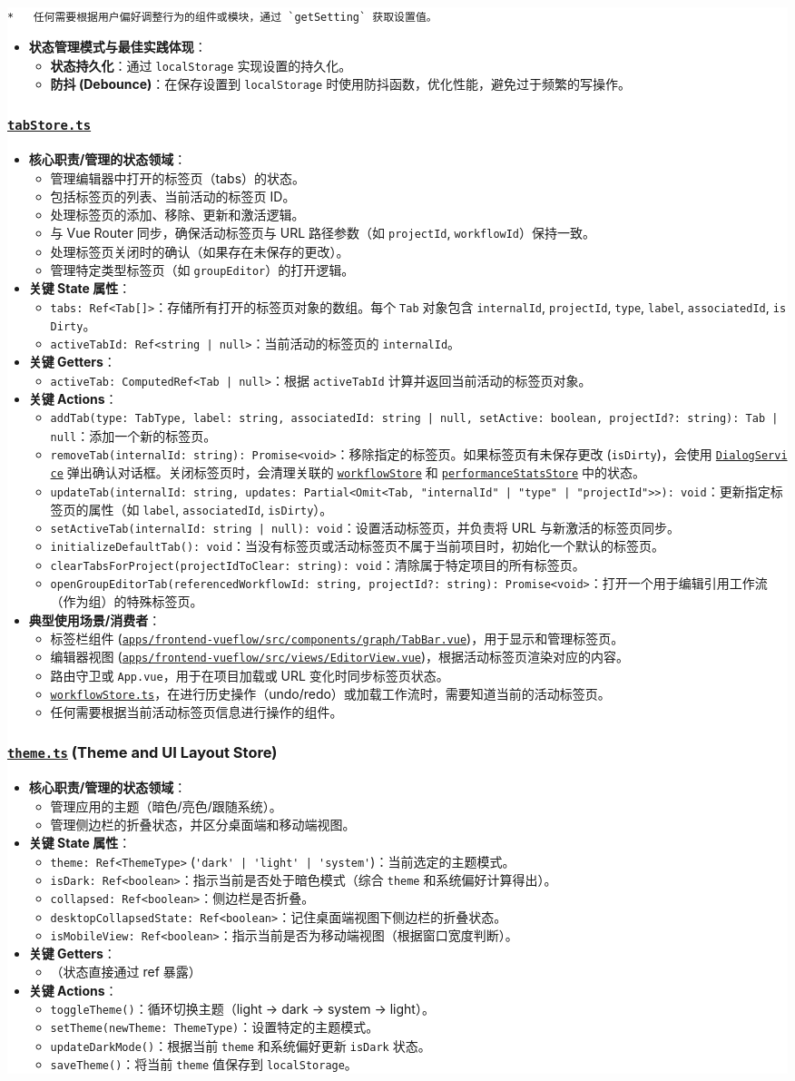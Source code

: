     *   任何需要根据用户偏好调整行为的组件或模块，通过 `getSetting` 获取设置值。
*   **状态管理模式与最佳实践体现**：
    *   **状态持久化**：通过 `localStorage` 实现设置的持久化。
    *   **防抖 (Debounce)**：在保存设置到 `localStorage` 时使用防抖函数，优化性能，避免过于频繁的写操作。

### [`tabStore.ts`](apps/frontend-vueflow/src/stores/tabStore.ts:1)

*   **核心职责/管理的状态领域**：
    *   管理编辑器中打开的标签页（tabs）的状态。
    *   包括标签页的列表、当前活动的标签页 ID。
    *   处理标签页的添加、移除、更新和激活逻辑。
    *   与 Vue Router 同步，确保活动标签页与 URL 路径参数（如 `projectId`, `workflowId`）保持一致。
    *   处理标签页关闭时的确认（如果存在未保存的更改）。
    *   管理特定类型标签页（如 `groupEditor`）的打开逻辑。
*   **关键 State 属性**：
    *   `tabs: Ref<Tab[]>`：存储所有打开的标签页对象的数组。每个 `Tab` 对象包含 `internalId`, `projectId`, `type`, `label`, `associatedId`, `isDirty`。
    *   `activeTabId: Ref<string | null>`：当前活动的标签页的 `internalId`。
*   **关键 Getters**：
    *   `activeTab: ComputedRef<Tab | null>`：根据 `activeTabId` 计算并返回当前活动的标签页对象。
*   **关键 Actions**：
    *   `addTab(type: TabType, label: string, associatedId: string | null, setActive: boolean, projectId?: string): Tab | null`：添加一个新的标签页。
    *   `removeTab(internalId: string): Promise<void>`：移除指定的标签页。如果标签页有未保存更改 (`isDirty`)，会使用 [`DialogService`](apps/frontend-vueflow/src/services/DialogService.ts:1) 弹出确认对话框。关闭标签页时，会清理关联的 [`workflowStore`](apps/frontend-vueflow/src/stores/workflowStore.ts:1) 和 [`performanceStatsStore`](apps/frontend-vueflow/src/stores/performanceStatsStore.ts:1) 中的状态。
    *   `updateTab(internalId: string, updates: Partial<Omit<Tab, "internalId" | "type" | "projectId">>): void`：更新指定标签页的属性（如 `label`, `associatedId`, `isDirty`）。
    *   `setActiveTab(internalId: string | null): void`：设置活动标签页，并负责将 URL 与新激活的标签页同步。
    *   `initializeDefaultTab(): void`：当没有标签页或活动标签页不属于当前项目时，初始化一个默认的标签页。
    *   `clearTabsForProject(projectIdToClear: string): void`：清除属于特定项目的所有标签页。
    *   `openGroupEditorTab(referencedWorkflowId: string, projectId?: string): Promise<void>`：打开一个用于编辑引用工作流（作为组）的特殊标签页。
*   **典型使用场景/消费者**：
    *   标签栏组件 ([`apps/frontend-vueflow/src/components/graph/TabBar.vue`](apps/frontend-vueflow/src/components/graph/TabBar.vue:1))，用于显示和管理标签页。
    *   编辑器视图 ([`apps/frontend-vueflow/src/views/EditorView.vue`](apps/frontend-vueflow/src/views/EditorView.vue:1))，根据活动标签页渲染对应的内容。
    *   路由守卫或 `App.vue`，用于在项目加载或 URL 变化时同步标签页状态。
    *   [`workflowStore.ts`](apps/frontend-vueflow/src/stores/workflowStore.ts:1)，在进行历史操作（undo/redo）或加载工作流时，需要知道当前的活动标签页。
    *   任何需要根据当前活动标签页信息进行操作的组件。

### [`theme.ts`](apps/frontend-vueflow/src/stores/theme.ts:1) (Theme and UI Layout Store)

*   **核心职责/管理的状态领域**：
    *   管理应用的主题（暗色/亮色/跟随系统）。
    *   管理侧边栏的折叠状态，并区分桌面端和移动端视图。
*   **关键 State 属性**：
    *   `theme: Ref<ThemeType>` (`'dark' | 'light' | 'system'`)：当前选定的主题模式。
    *   `isDark: Ref<boolean>`：指示当前是否处于暗色模式（综合 `theme` 和系统偏好计算得出）。
    *   `collapsed: Ref<boolean>`：侧边栏是否折叠。
    *   `desktopCollapsedState: Ref<boolean>`：记住桌面端视图下侧边栏的折叠状态。
    *   `isMobileView: Ref<boolean>`：指示当前是否为移动端视图（根据窗口宽度判断）。
*   **关键 Getters**：
    *   （状态直接通过 ref 暴露）
*   **关键 Actions**：
    *   `toggleTheme()`：循环切换主题（light -> dark -> system -> light）。
    *   `setTheme(newTheme: ThemeType)`：设置特定的主题模式。
    *   `updateDarkMode()`：根据当前 `theme` 和系统偏好更新 `isDark` 状态。
    *   `saveTheme()`：将当前 `theme` 值保存到 `localStorage`。